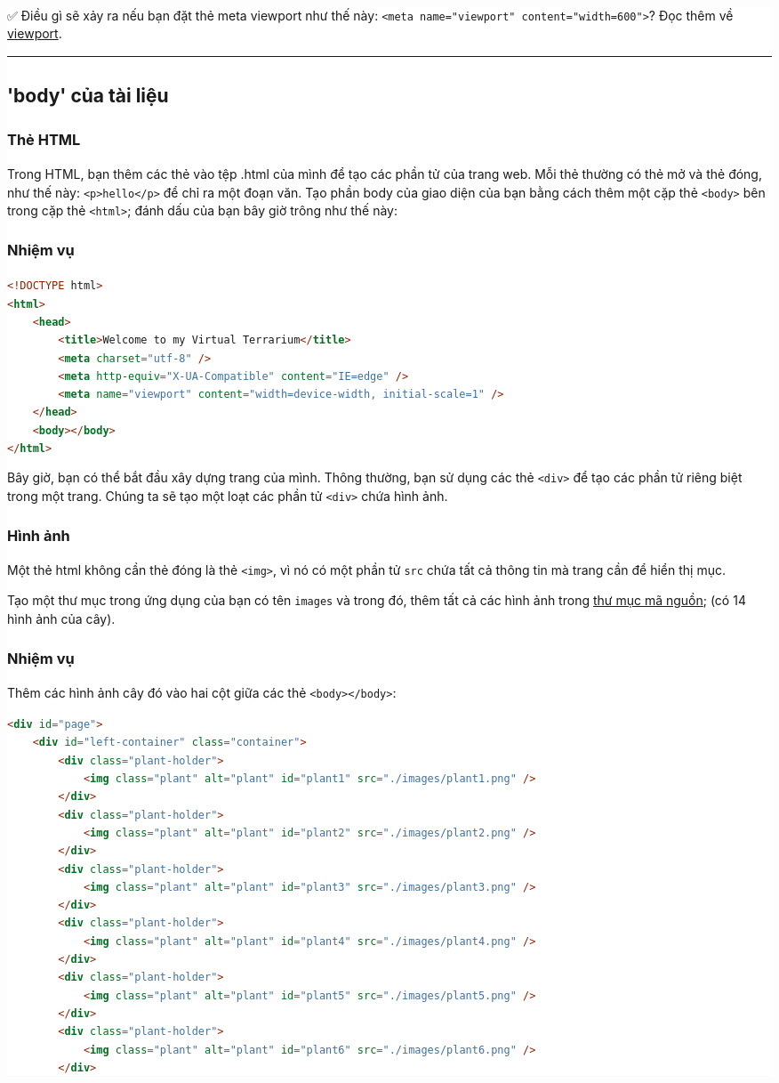 ✅ Điều gì sẽ xảy ra nếu bạn đặt thẻ meta viewport như thế này: `<meta name="viewport" content="width=600">`? Đọc thêm về [viewport](https://developer.mozilla.org/docs/Web/HTML/Viewport_meta_tag).

---

## 'body' của tài liệu

### Thẻ HTML

Trong HTML, bạn thêm các thẻ vào tệp .html của mình để tạo các phần tử của trang web. Mỗi thẻ thường có thẻ mở và thẻ đóng, như thế này: `<p>hello</p>` để chỉ ra một đoạn văn. Tạo phần body của giao diện của bạn bằng cách thêm một cặp thẻ `<body>` bên trong cặp thẻ `<html>`; đánh dấu của bạn bây giờ trông như thế này:

### Nhiệm vụ

```html
<!DOCTYPE html>
<html>
	<head>
		<title>Welcome to my Virtual Terrarium</title>
		<meta charset="utf-8" />
		<meta http-equiv="X-UA-Compatible" content="IE=edge" />
		<meta name="viewport" content="width=device-width, initial-scale=1" />
	</head>
	<body></body>
</html>
```

Bây giờ, bạn có thể bắt đầu xây dựng trang của mình. Thông thường, bạn sử dụng các thẻ `<div>` để tạo các phần tử riêng biệt trong một trang. Chúng ta sẽ tạo một loạt các phần tử `<div>` chứa hình ảnh.

### Hình ảnh

Một thẻ html không cần thẻ đóng là thẻ `<img>`, vì nó có một phần tử `src` chứa tất cả thông tin mà trang cần để hiển thị mục.

Tạo một thư mục trong ứng dụng của bạn có tên `images` và trong đó, thêm tất cả các hình ảnh trong [thư mục mã nguồn](../../../../3-terrarium/solution/images); (có 14 hình ảnh của cây).

### Nhiệm vụ

Thêm các hình ảnh cây đó vào hai cột giữa các thẻ `<body></body>`:

```html
<div id="page">
	<div id="left-container" class="container">
		<div class="plant-holder">
			<img class="plant" alt="plant" id="plant1" src="./images/plant1.png" />
		</div>
		<div class="plant-holder">
			<img class="plant" alt="plant" id="plant2" src="./images/plant2.png" />
		</div>
		<div class="plant-holder">
			<img class="plant" alt="plant" id="plant3" src="./images/plant3.png" />
		</div>
		<div class="plant-holder">
			<img class="plant" alt="plant" id="plant4" src="./images/plant4.png" />
		</div>
		<div class="plant-holder">
			<img class="plant" alt="plant" id="plant5" src="./images/plant5.png" />
		</div>
		<div class="plant-holder">
			<img class="plant" alt="plant" id="plant6" src="./images/plant6.png" />
		</div>
```